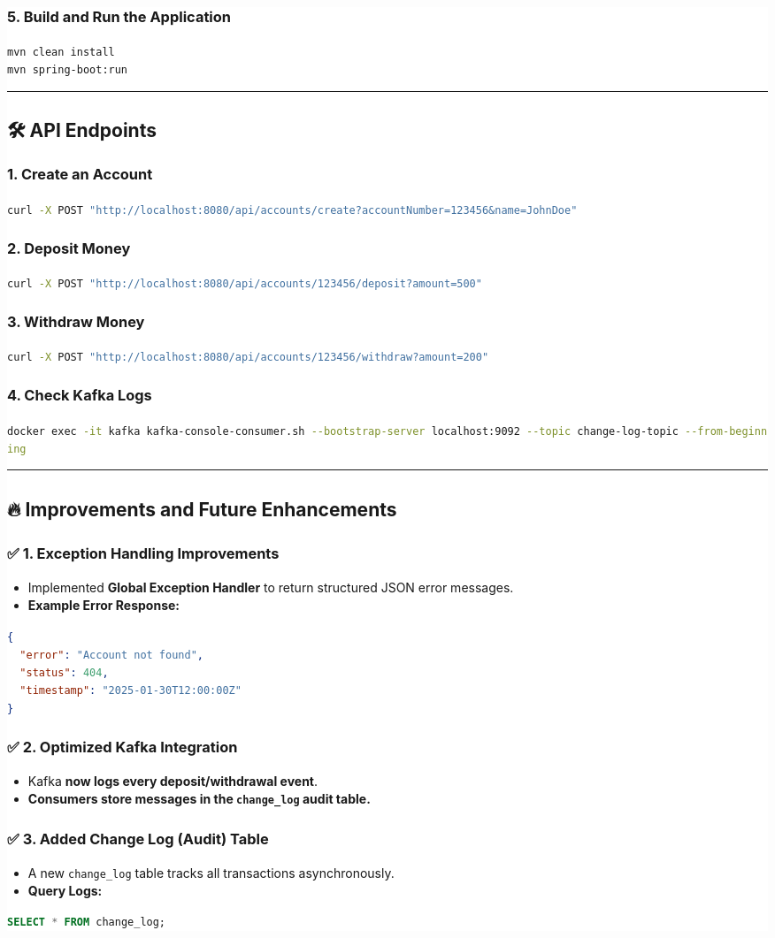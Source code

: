 ### **5. Build and Run the Application**
```bash
mvn clean install
mvn spring-boot:run
```

---

## 🛠 API Endpoints
### **1. Create an Account**
```bash
curl -X POST "http://localhost:8080/api/accounts/create?accountNumber=123456&name=JohnDoe"
```

### **2. Deposit Money**
```bash
curl -X POST "http://localhost:8080/api/accounts/123456/deposit?amount=500"
```

### **3. Withdraw Money**
```bash
curl -X POST "http://localhost:8080/api/accounts/123456/withdraw?amount=200"
```

### **4. Check Kafka Logs**
```bash
docker exec -it kafka kafka-console-consumer.sh --bootstrap-server localhost:9092 --topic change-log-topic --from-beginning
```

---

## 🔥 Improvements and Future Enhancements
### ✅ **1. Exception Handling Improvements**
- Implemented **Global Exception Handler** to return structured JSON error messages.
- **Example Error Response:**
```json
{
  "error": "Account not found",
  "status": 404,
  "timestamp": "2025-01-30T12:00:00Z"
}
```

### ✅ **2. Optimized Kafka Integration**
- Kafka **now logs every deposit/withdrawal event**.
- **Consumers store messages in the `change_log` audit table.**

### ✅ **3. Added Change Log (Audit) Table**
- A new `change_log` table tracks all transactions asynchronously.
- **Query Logs:**
```sql
SELECT * FROM change_log;
```
